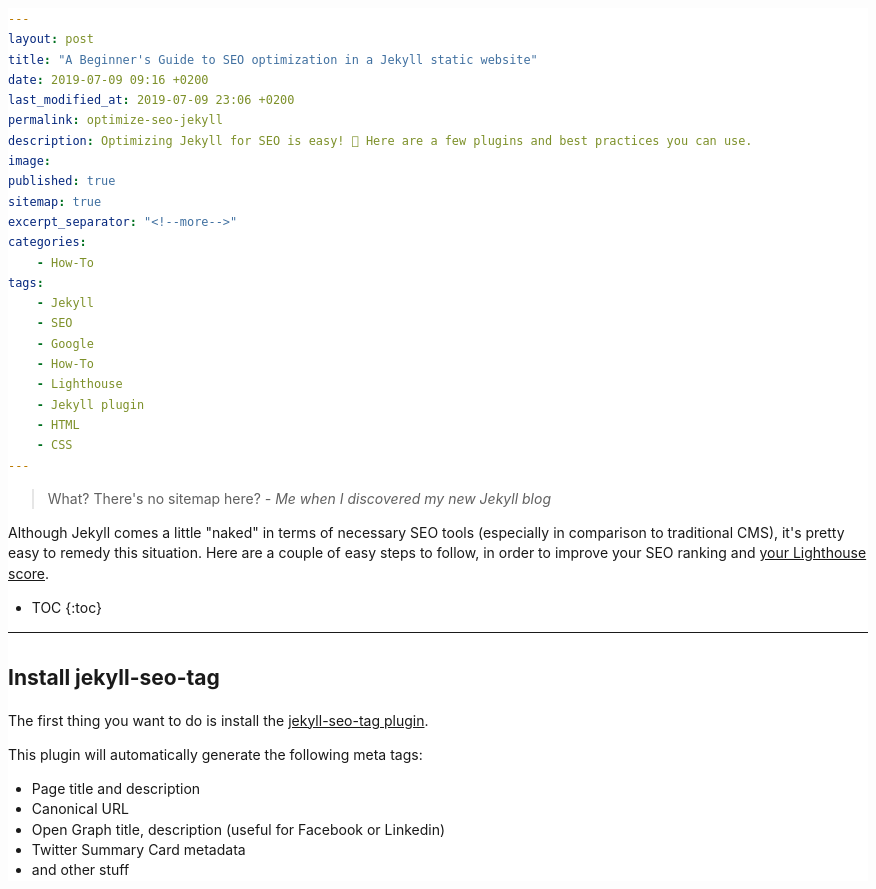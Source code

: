 ```yaml
---
layout: post
title: "A Beginner's Guide to SEO optimization in a Jekyll static website"
date: 2019-07-09 09:16 +0200
last_modified_at: 2019-07-09 23:06 +0200
permalink: optimize-seo-jekyll
description: Optimizing Jekyll for SEO is easy! 🚀 Here are a few plugins and best practices you can use.
image: 
published: true
sitemap: true
excerpt_separator: "<!--more-->"
categories:
    - How-To
tags: 
    - Jekyll
    - SEO
    - Google
    - How-To
    - Lighthouse
    - Jekyll plugin
    - HTML
    - CSS
---
```



> What? There's no sitemap here?
> *- Me when I discovered my new Jekyll blog*

Although Jekyll comes a little "naked" in terms of necessary SEO tools
(especially in comparison to traditional CMS), it's pretty easy to remedy this
situation. Here are a couple of easy steps to follow, in order to improve your
SEO ranking and 
[your Lighthouse score](https://developers.google.com/web/tools/lighthouse/).



* TOC
{:toc}
<hr>

## Install jekyll-seo-tag

The first thing you want to do is install the 
[jekyll-seo-tag plugin](https://github.com/jekyll/jekyll-seo-tag).

This plugin will automatically generate the following meta tags:
* Page title and description
* Canonical URL
* Open Graph title, description (useful for Facebook or Linkedin)
* Twitter Summary Card metadata
* and other stuff
